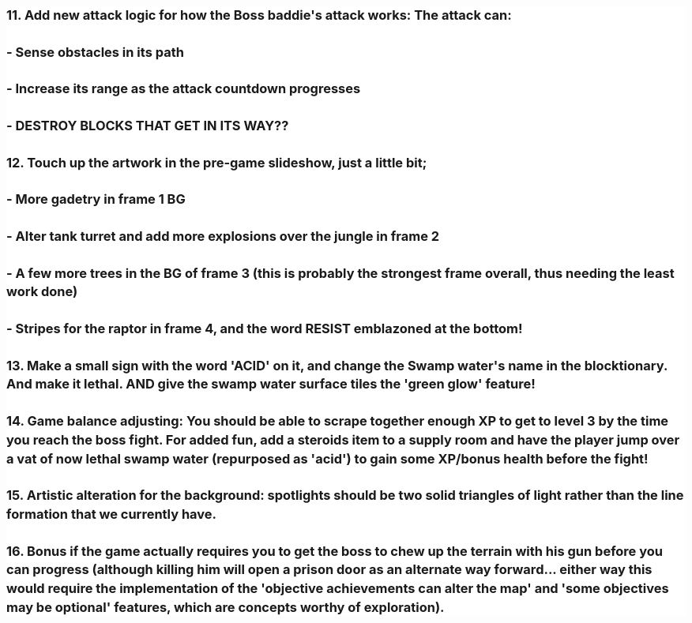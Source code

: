 ### 11. Add new attack logic for how the Boss baddie's attack works: The attack can:

### - Sense obstacles in its path

### - Increase its range as the attack countdown progresses

### - DESTROY BLOCKS THAT GET IN ITS WAY??

### 12. Touch up the artwork in the pre-game slideshow, just a little bit;

### - More gadetry in frame 1 BG

### - Alter tank turret and add more explosions over the jungle in frame 2

### - A few more trees in the BG of frame 3 (this is probably the strongest frame overall, thus needing the least work done)

### - Stripes for the raptor in frame 4, and the word RESIST emblazoned at the bottom!

### 13. Make a small sign with the word 'ACID' on it, and change the Swamp water's name in the blocktionary. And make it lethal. AND give the swamp water surface tiles the 'green glow' feature!

### 14. Game balance adjusting: You should be able to scrape together enough XP to get to level 3 by the time you reach the boss fight. For added fun, add a steroids item to a supply room and have the player jump over a vat of now lethal swamp water (repurposed as 'acid') to gain some XP/bonus health before the fight!

### 15. Artistic alteration for the background: spotlights should be two solid triangles of light rather than the line formation that we currently have.

### 16. Bonus if the game actually requires you to get the boss to chew up the terrain with his gun before you can progress (although killing him will open a prison door as an alternate way forward... either way this would require the implementation of the 'objective achievements can alter the map' and 'some objectives may be optional' features, which are concepts worthy of exploration).

